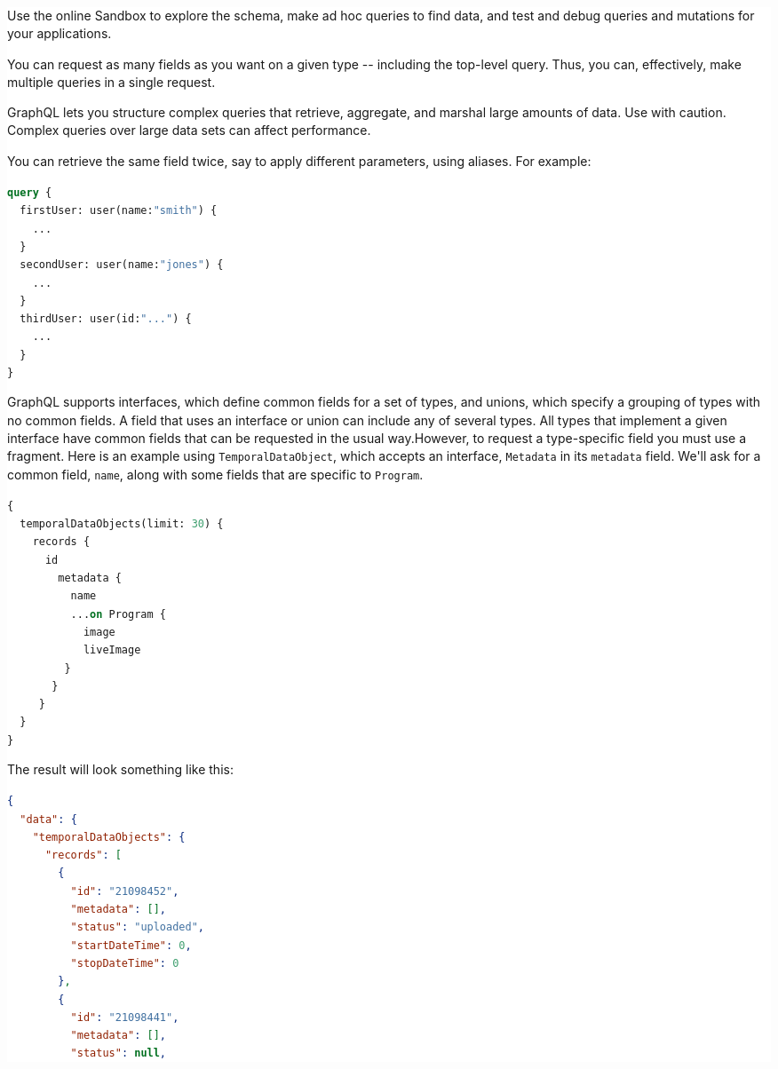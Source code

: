 Use the online Sandbox to explore the schema, make ad hoc queries to find data, and test and debug queries and mutations for your applications.

You can request as many fields as you want on a given type -- including the top-level query. Thus, you can, effectively, make multiple queries in a single request.

GraphQL lets you structure complex queries that retrieve, aggregate, and marshal large amounts of data. Use with caution. Complex queries over large data sets can affect performance.

You can retrieve the same field twice, say to apply different parameters, using aliases. For example:

```graphql
query {
  firstUser: user(name:"smith") {
    ...
  }
  secondUser: user(name:"jones") {
    ...
  }
  thirdUser: user(id:"...") {
    ...
  }
}
```

GraphQL supports interfaces, which define common fields for a set of types, and unions, which specify a grouping of types with no common fields. A field that uses an interface or union can include any of several types. All types that implement a given interface have common fields that can be requested in the usual way.However, to request a type-specific field you must use a fragment. Here is an example using `TemporalDataObject`, which accepts an interface, `Metadata` in its `metadata` field. We'll ask for a common field, `name`, along with some fields that are specific to `Program`.

```graphql
{
  temporalDataObjects(limit: 30) {
    records {
      id
        metadata {
          name
          ...on Program {
            image
            liveImage
         }
       }
     }
  }
}
```

The result will look something like this:

```json
{
  "data": {
    "temporalDataObjects": {
      "records": [
        {
          "id": "21098452",
          "metadata": [],
          "status": "uploaded",
          "startDateTime": 0,
          "stopDateTime": 0
        },
        {
          "id": "21098441",
          "metadata": [],
          "status": null,
```